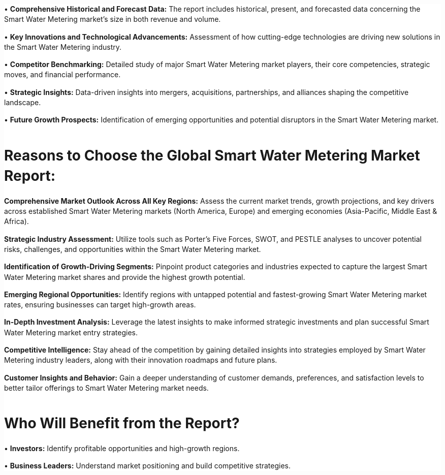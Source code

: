 • <strong>Comprehensive Historical and Forecast Data:</strong> The report includes historical, present, and forecasted data concerning the Smart Water Metering market’s size in both revenue and volume.

• <strong>Key Innovations and Technological Advancements:</strong> Assessment of how cutting-edge technologies are driving new solutions in the Smart Water Metering industry.

• <strong>Competitor Benchmarking:</strong> Detailed study of major Smart Water Metering market players, their core competencies, strategic moves, and financial performance.

• <strong>Strategic Insights:</strong> Data-driven insights into mergers, acquisitions, partnerships, and alliances shaping the competitive landscape.

• <strong>Future Growth Prospects:</strong> Identification of emerging opportunities and potential disruptors in the Smart Water Metering market.

# <strong>Reasons to Choose the Global Smart Water Metering Market Report:</strong>

<strong>Comprehensive Market Outlook Across All Key Regions:</strong>
Assess the current market trends, growth projections, and key drivers across established Smart Water Metering markets (North America, Europe) and emerging economies (Asia-Pacific, Middle East & Africa).

<strong>Strategic Industry Assessment:</strong>
Utilize tools such as Porter’s Five Forces, SWOT, and PESTLE analyses to uncover potential risks, challenges, and opportunities within the Smart Water Metering market.

<strong>Identification of Growth-Driving Segments:</strong>
Pinpoint product categories and industries expected to capture the largest Smart Water Metering market shares and provide the highest growth potential.

<strong>Emerging Regional Opportunities:</strong>
Identify regions with untapped potential and fastest-growing Smart Water Metering market rates, ensuring businesses can target high-growth areas.

<strong>In-Depth Investment Analysis:</strong>
Leverage the latest insights to make informed strategic investments and plan successful Smart Water Metering market entry strategies.

<strong>Competitive Intelligence:</strong>
Stay ahead of the competition by gaining detailed insights into strategies employed by Smart Water Metering industry leaders, along with their innovation roadmaps and future plans.

<strong>Customer Insights and Behavior:</strong>
Gain a deeper understanding of customer demands, preferences, and satisfaction levels to better tailor offerings to Smart Water Metering market needs.

# <strong>Who Will Benefit from the Report?</strong>

• <strong>Investors:</strong> Identify profitable opportunities and high-growth regions.

• <strong>Business Leaders:</strong> Understand market positioning and build competitive strategies.
